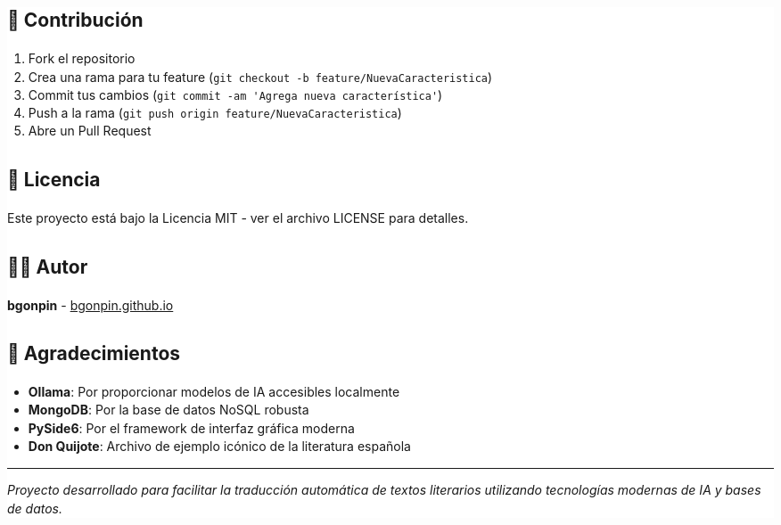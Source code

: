 ## 🤝 Contribución

1. Fork el repositorio
2. Crea una rama para tu feature (`git checkout -b feature/NuevaCaracteristica`)
3. Commit tus cambios (`git commit -am 'Agrega nueva característica'`)
4. Push a la rama (`git push origin feature/NuevaCaracteristica`)
5. Abre un Pull Request

## 📝 Licencia

Este proyecto está bajo la Licencia MIT - ver el archivo LICENSE para detalles.

## 👨‍💻 Autor

**bgonpin** - [bgonpin.github.io](https://bgonpin.github.io/)

## 🙏 Agradecimientos

- **Ollama**: Por proporcionar modelos de IA accesibles localmente
- **MongoDB**: Por la base de datos NoSQL robusta
- **PySide6**: Por el framework de interfaz gráfica moderna
- **Don Quijote**: Archivo de ejemplo icónico de la literatura española

---

*Proyecto desarrollado para facilitar la traducción automática de textos literarios utilizando tecnologías modernas de IA y bases de datos.*
